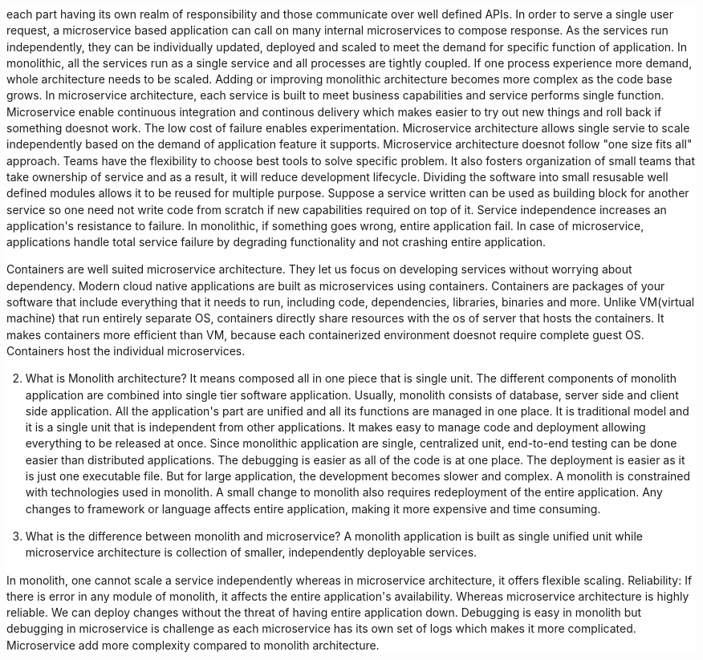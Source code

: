 each part having its own realm of responsibility and those communicate over well defined APIs. In order to serve a single user request, a microservice based application can call on many  internal microservices to compose response. As the services run independently, they can be individually updated, deployed and scaled to meet the demand for specific function of application. In monolithic, all the services run as a single service and all processes are tightly coupled. If one process experience more demand, whole architecture needs to be scaled. Adding or improving monolithic architecture becomes more complex as the code base grows. In microservice architecture, each service is built to meet business capabilities and service performs single function. Microservice enable continuous integration and continous delivery which makes easier to try out new things and roll back if something doesnot work. The low cost of failure enables experimentation. Microservice architecture allows single servie to scale independently based on the demand of application feature it supports. Microservice architecture doesnot follow "one size fits all" approach. Teams have the flexibility to choose best tools to solve specific problem. It also fosters organization of small teams that take ownership of service and as a result, it will reduce development lifecycle. Dividing the software into small resusable well defined modules allows it to be reused for multiple purpose. Suppose a service written can be used as building block for another service so one need not write code from scratch if new capabilities required on top of it. Service independence increases an application's resistance to failure. In monolithic, if something goes wrong, entire application fail. In case of microservice, applications handle total service failure by degrading functionality and not crashing entire application.

Containers are well suited microservice architecture. They let us focus on developing services without worrying about dependency.
Modern cloud native applications are built as microservices using containers. Containers are packages of your software that include everything that it needs to run, including code, dependencies, libraries, binaries and more. Unlike VM(virtual  machine) that run entirely separate OS, containers directly share resources with the os of server that hosts the containers. It makes containers more efficient than VM, because each containerized environment doesnot require complete guest OS. Containers host the individual microservices.

2. What is Monolith architecture?
It means composed all in one piece that is single unit. The different components of monolith application are combined into single
tier software application. Usually, monolith consists of database, server side and client side application. All the application's part are unified and all its functions are managed in one place. It is traditional model and it is a single unit that is independent from other applications. It makes easy to manage code and deployment allowing everything to be released at once. Since monolithic application are single, centralized unit, end-to-end testing can be done easier than distributed applications. The debugging is easier as all of the code is at one place. The deployment is easier as it is just one executable file. But for large application, the development becomes slower and complex. A monolith is constrained with technologies used in monolith. A small change to monolith also requires redeployment of the entire application. Any changes to framework or language affects entire application, making it more expensive and time consuming.

3. What is the difference between monolith and microservice?
A monolith application is built as single unified unit while microservice architecture is collection of smaller, independently
deployable services.

In monolith, one cannot scale a service independently whereas in microservice architecture, it offers flexible scaling. Reliability: If there is error in any module of monolith, it affects the entire application's availability. Whereas microservice 
architecture is highly reliable. We can deploy changes without the threat of having entire application down.
Debugging is easy in monolith but debugging in microservice is challenge as each microservice has its own set of logs which makes
it more complicated. Microservice add more complexity compared to monolith architecture.
